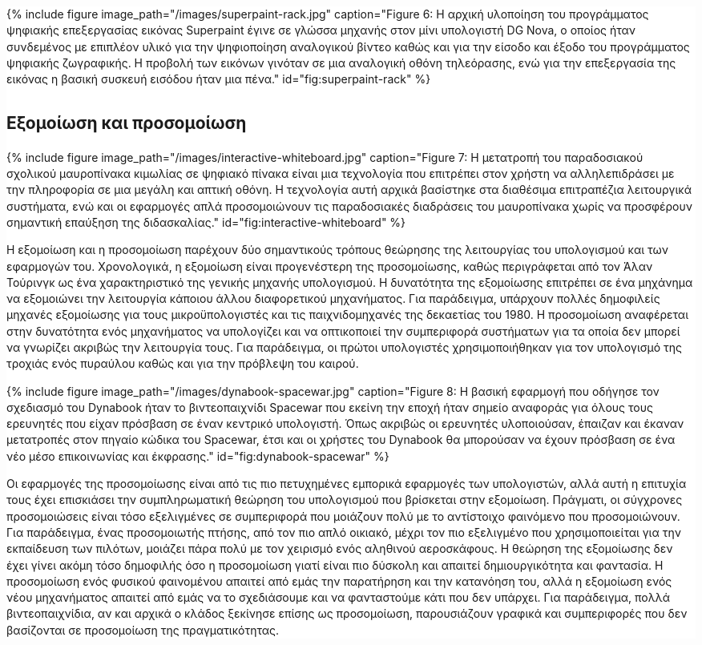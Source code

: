 {% include figure image_path="/images/superpaint-rack.jpg" caption="Figure 6: Η αρχική υλοποίηση του προγράμματος ψηφιακής επεξεργασίας εικόνας Superpaint έγινε σε γλώσσα μηχανής στον μίνι υπολογιστή DG Nova, ο οποίος ήταν συνδεμένος με επιπλέον υλικό για την ψηφιοποίηση αναλογικού βίντεο καθώς και για την είσοδο και έξοδο του προγράμματος ψηφιακής ζωγραφικής. Η προβολή των εικόνων γινόταν σε μια αναλογική οθόνη τηλεόρασης, ενώ για την επεξεργασία της εικόνας η βασική συσκευή εισόδου ήταν μια πένα." id="fig:superpaint-rack" %}

## Εξομοίωση και προσομοίωση

{% include figure image_path="/images/interactive-whiteboard.jpg" caption="Figure 7: Η μετατροπή του παραδοσιακού σχολικού μαυροπίνακα κιμωλίας σε ψηφιακό πίνακα είναι μια τεχνολογία που επιτρέπει στον χρήστη να αλληλεπιδράσει με την πληροφορία σε μια μεγάλη και απτική οθόνη. Η τεχνολογία αυτή αρχικά βασίστηκε στα διαθέσιμα επιτραπέζια λειτουργικά συστήματα, ενώ και οι εφαρμογές απλά προσομοιώνουν τις παραδοσιακές διαδράσεις του μαυροπίνακα χωρίς να προσφέρουν σημαντική επαύξηση της διδασκαλίας." id="fig:interactive-whiteboard" %}

Η εξομοίωση και η προσομοίωση παρέχουν δύο σημαντικούς τρόπους θεώρησης
της λειτουργίας του υπολογισμού και των εφαρμογών του. Χρονολογικά, η
εξομοίωση είναι προγενέστερη της προσομοίωσης, καθώς περιγράφεται από
τον Άλαν Τούρινγκ ως ένα χαρακτηριστικό της γενικής μηχανής υπολογισμού.
Η δυνατότητα της εξομοίωσης επιτρέπει σε ένα μηχάνημα να εξομοιώνει την
λειτουργία κάποιου άλλου διαφορετικού μηχανήματος. Για παράδειγμα,
υπάρχουν πολλές δημοφιλείς μηχανές εξομοίωσης για τους μικροϋπολογιστές
και τις παιχνιδομηχανές της δεκαετίας του 1980. Η προσομοίωση αναφέρεται
στην δυνατότητα ενός μηχανήματος να υπολογίζει και να οπτικοποιεί την
συμπεριφορά συστήματων για τα οποία δεν μπορεί να γνωρίζει ακριβώς την
λειτουργία τους. Για παράδειγμα, οι πρώτοι υπολογιστές χρησιμοποιήθηκαν
για τον υπολογισμό της τροχιάς ενός πυραύλου καθώς και για την πρόβλεψη
του καιρού.

{% include figure image_path="/images/dynabook-spacewar.jpg" caption="Figure 8: Η βασική εφαρμογή που οδήγησε τον σχεδιασμό του Dynabook ήταν το βιντεοπαιχνίδι Spacewar που εκείνη την εποχή ήταν σημείο αναφοράς για όλους τους ερευνητές που είχαν πρόσβαση σε έναν κεντρικό υπολογιστή. Όπως ακριβώς οι ερευνητές υλοποιούσαν, έπαιζαν και έκαναν μετατροπές στον πηγαίο κώδικα του Spacewar, έτσι και οι χρήστες του Dynabook θα μπορούσαν να έχουν πρόσβαση σε ένα νέο μέσο επικοινωνίας και έκφρασης." id="fig:dynabook-spacewar" %}

Οι εφαρμογές της προσομοίωσης είναι από τις πιο πετυχημένες εμπορικά
εφαρμογές των υπολογιστών, αλλά αυτή η επιτυχία τους έχει επισκιάσει την
συμπληρωματική θεώρηση του υπολογισμού που βρίσκεται στην εξομοίωση.
Πράγματι, οι σύγχρονες προσομοιώσεις είναι τόσο εξελιγμένες σε
συμπεριφορά που μοιάζουν πολύ με το αντίστοιχο φαινόμενο που
προσομοιώνουν. Για παράδειγμα, ένας προσομοιωτής πτήσης, από τον πιο
απλό οικιακό, μέχρι τον πιο εξελιγμένο που χρησιμοποιείται για την
εκπαίδευση των πιλότων, μοιάζει πάρα πολύ με τον χειρισμό ενός αληθινού
αεροσκάφους. H θεώρηση της εξομοίωσης δεν έχει γίνει ακόμη τόσο
δημοφιλής όσο η προσομοίωση γιατί είναι πιο δύσκολη και απαιτεί
δημιουργικότητα και φαντασία. Η προσομοίωση ενός φυσικού φαινομένου
απαιτεί από εμάς την παρατήρηση και την κατανόηση του, αλλά η εξομοίωση
ενός νέου μηχανήματος απαιτεί από εμάς να το σχεδιάσουμε και να
φανταστούμε κάτι που δεν υπάρχει. Για παράδειγμα, πολλά βιντεοπαιχνίδια,
αν και αρχικά ο κλάδος ξεκίνησε επίσης ως προσομοίωση, παρουσιάζουν
γραφικά και συμπεριφορές που δεν βασίζονται σε προσομοίωση της
πραγματικότητας.
